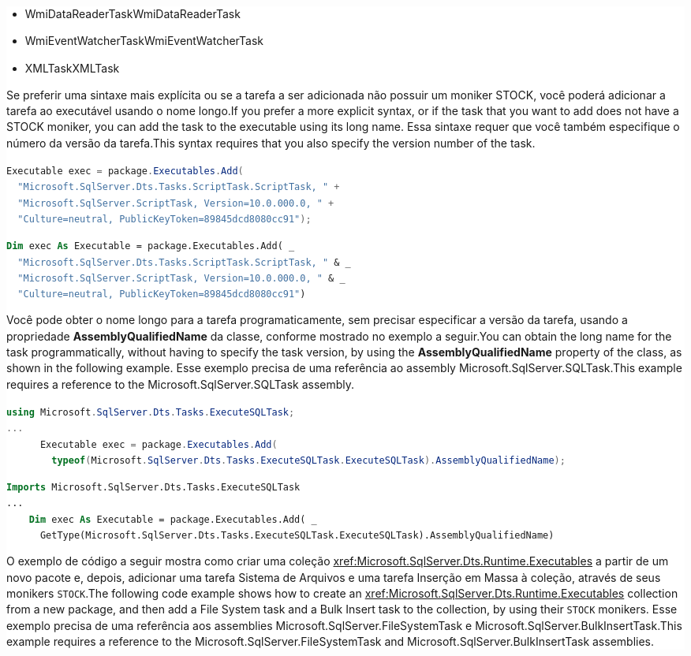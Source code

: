 -   <span data-ttu-id="23e14-138">WmiDataReaderTask</span><span class="sxs-lookup"><span data-stu-id="23e14-138">WmiDataReaderTask</span></span>  
  
-   <span data-ttu-id="23e14-139">WmiEventWatcherTask</span><span class="sxs-lookup"><span data-stu-id="23e14-139">WmiEventWatcherTask</span></span>  
  
-   <span data-ttu-id="23e14-140">XMLTask</span><span class="sxs-lookup"><span data-stu-id="23e14-140">XMLTask</span></span>  
  
 <span data-ttu-id="23e14-141">Se preferir uma sintaxe mais explícita ou se a tarefa a ser adicionada não possuir um moniker STOCK, você poderá adicionar a tarefa ao executável usando o nome longo.</span><span class="sxs-lookup"><span data-stu-id="23e14-141">If you prefer a more explicit syntax, or if the task that you want to add does not have a STOCK moniker, you can add the task to the executable using its long name.</span></span> <span data-ttu-id="23e14-142">Essa sintaxe requer que você também especifique o número da versão da tarefa.</span><span class="sxs-lookup"><span data-stu-id="23e14-142">This syntax requires that you also specify the version number of the task.</span></span>  
  
```csharp  
Executable exec = package.Executables.Add(  
  "Microsoft.SqlServer.Dts.Tasks.ScriptTask.ScriptTask, " +  
  "Microsoft.SqlServer.ScriptTask, Version=10.0.000.0, " +  
  "Culture=neutral, PublicKeyToken=89845dcd8080cc91");  
```  
  
```vb  
Dim exec As Executable = package.Executables.Add( _  
  "Microsoft.SqlServer.Dts.Tasks.ScriptTask.ScriptTask, " & _  
  "Microsoft.SqlServer.ScriptTask, Version=10.0.000.0, " & _  
  "Culture=neutral, PublicKeyToken=89845dcd8080cc91")  
```  
  
 <span data-ttu-id="23e14-143">Você pode obter o nome longo para a tarefa programaticamente, sem precisar especificar a versão da tarefa, usando a propriedade **AssemblyQualifiedName** da classe, conforme mostrado no exemplo a seguir.</span><span class="sxs-lookup"><span data-stu-id="23e14-143">You can obtain the long name for the task programmatically, without having to specify the task version, by using the **AssemblyQualifiedName** property of the class, as shown in the following example.</span></span> <span data-ttu-id="23e14-144">Esse exemplo precisa de uma referência ao assembly Microsoft.SqlServer.SQLTask.</span><span class="sxs-lookup"><span data-stu-id="23e14-144">This example requires a reference to the Microsoft.SqlServer.SQLTask assembly.</span></span>  
  
```csharp  
using Microsoft.SqlServer.Dts.Tasks.ExecuteSQLTask;  
...  
      Executable exec = package.Executables.Add(  
        typeof(Microsoft.SqlServer.Dts.Tasks.ExecuteSQLTask.ExecuteSQLTask).AssemblyQualifiedName);  
```  
  
```vb  
Imports Microsoft.SqlServer.Dts.Tasks.ExecuteSQLTask  
...  
    Dim exec As Executable = package.Executables.Add( _  
      GetType(Microsoft.SqlServer.Dts.Tasks.ExecuteSQLTask.ExecuteSQLTask).AssemblyQualifiedName)  
```  
  
 <span data-ttu-id="23e14-145">O exemplo de código a seguir mostra como criar uma coleção <xref:Microsoft.SqlServer.Dts.Runtime.Executables> a partir de um novo pacote e, depois, adicionar uma tarefa Sistema de Arquivos e uma tarefa Inserção em Massa à coleção, através de seus monikers `STOCK`.</span><span class="sxs-lookup"><span data-stu-id="23e14-145">The following code example shows how to create an <xref:Microsoft.SqlServer.Dts.Runtime.Executables> collection from a new package, and then add a File System task and a Bulk Insert task to the collection, by using their `STOCK` monikers.</span></span> <span data-ttu-id="23e14-146">Esse exemplo precisa de uma referência aos assemblies Microsoft.SqlServer.FileSystemTask e Microsoft.SqlServer.BulkInsertTask.</span><span class="sxs-lookup"><span data-stu-id="23e14-146">This example requires a reference to the Microsoft.SqlServer.FileSystemTask and Microsoft.SqlServer.BulkInsertTask assemblies.</span></span>  
  